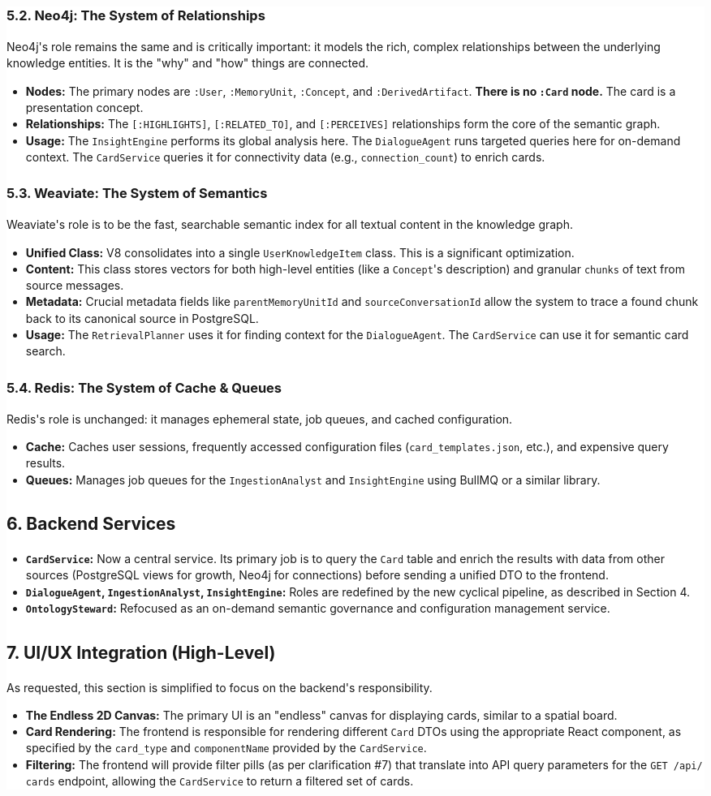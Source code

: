 ### **5.2. Neo4j: The System of Relationships**

Neo4j's role remains the same and is critically important: it models the rich, complex relationships between the underlying knowledge entities. It is the "why" and "how" things are connected.

*   **Nodes:** The primary nodes are `:User`, `:MemoryUnit`, `:Concept`, and `:DerivedArtifact`. **There is no `:Card` node.** The card is a presentation concept.
*   **Relationships:** The `[:HIGHLIGHTS]`, `[:RELATED_TO]`, and `[:PERCEIVES]` relationships form the core of the semantic graph.
*   **Usage:** The `InsightEngine` performs its global analysis here. The `DialogueAgent` runs targeted queries here for on-demand context. The `CardService` queries it for connectivity data (e.g., `connection_count`) to enrich cards.

### **5.3. Weaviate: The System of Semantics**

Weaviate's role is to be the fast, searchable semantic index for all textual content in the knowledge graph.

*   **Unified Class:** V8 consolidates into a single `UserKnowledgeItem` class. This is a significant optimization.
*   **Content:** This class stores vectors for both high-level entities (like a `Concept`'s description) and granular `chunks` of text from source messages.
*   **Metadata:** Crucial metadata fields like `parentMemoryUnitId` and `sourceConversationId` allow the system to trace a found chunk back to its canonical source in PostgreSQL.
*   **Usage:** The `RetrievalPlanner` uses it for finding context for the `DialogueAgent`. The `CardService` can use it for semantic card search.

### **5.4. Redis: The System of Cache & Queues**

Redis's role is unchanged: it manages ephemeral state, job queues, and cached configuration.

*   **Cache:** Caches user sessions, frequently accessed configuration files (`card_templates.json`, etc.), and expensive query results.
*   **Queues:** Manages job queues for the `IngestionAnalyst` and `InsightEngine` using BullMQ or a similar library.

## **6. Backend Services**

*   **`CardService`:** Now a central service. Its primary job is to query the `Card` table and enrich the results with data from other sources (PostgreSQL views for growth, Neo4j for connections) before sending a unified DTO to the frontend.
*   **`DialogueAgent`, `IngestionAnalyst`, `InsightEngine`:** Roles are redefined by the new cyclical pipeline, as described in Section 4.
*   **`OntologySteward`:** Refocused as an on-demand semantic governance and configuration management service.

## **7. UI/UX Integration (High-Level)**

As requested, this section is simplified to focus on the backend's responsibility.

*   **The Endless 2D Canvas:** The primary UI is an "endless" canvas for displaying cards, similar to a spatial board.
*   **Card Rendering:** The frontend is responsible for rendering different `Card` DTOs using the appropriate React component, as specified by the `card_type` and `componentName` provided by the `CardService`.
*   **Filtering:** The frontend will provide filter pills (as per clarification #7) that translate into API query parameters for the `GET /api/cards` endpoint, allowing the `CardService` to return a filtered set of cards.
